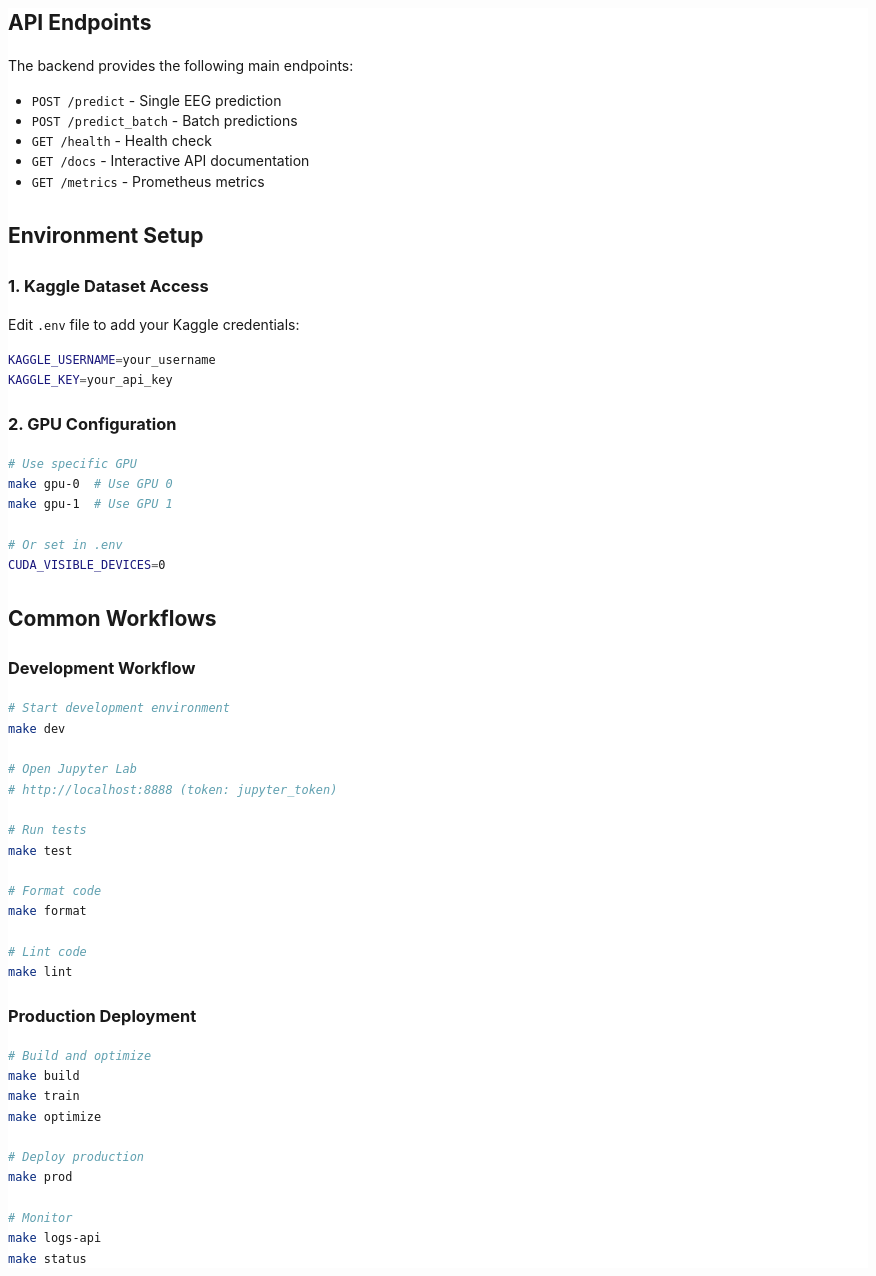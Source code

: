 ## API Endpoints

The backend provides the following main endpoints:

- `POST /predict` - Single EEG prediction
- `POST /predict_batch` - Batch predictions
- `GET /health` - Health check
- `GET /docs` - Interactive API documentation
- `GET /metrics` - Prometheus metrics

## Environment Setup

### 1. Kaggle Dataset Access
Edit `.env` file to add your Kaggle credentials:
```bash
KAGGLE_USERNAME=your_username
KAGGLE_KEY=your_api_key
```

### 2. GPU Configuration
```bash
# Use specific GPU
make gpu-0  # Use GPU 0
make gpu-1  # Use GPU 1

# Or set in .env
CUDA_VISIBLE_DEVICES=0
```

## Common Workflows

### Development Workflow
```bash
# Start development environment
make dev

# Open Jupyter Lab
# http://localhost:8888 (token: jupyter_token)

# Run tests
make test

# Format code
make format

# Lint code
make lint
```

### Production Deployment
```bash
# Build and optimize
make build
make train
make optimize

# Deploy production
make prod

# Monitor
make logs-api
make status
```